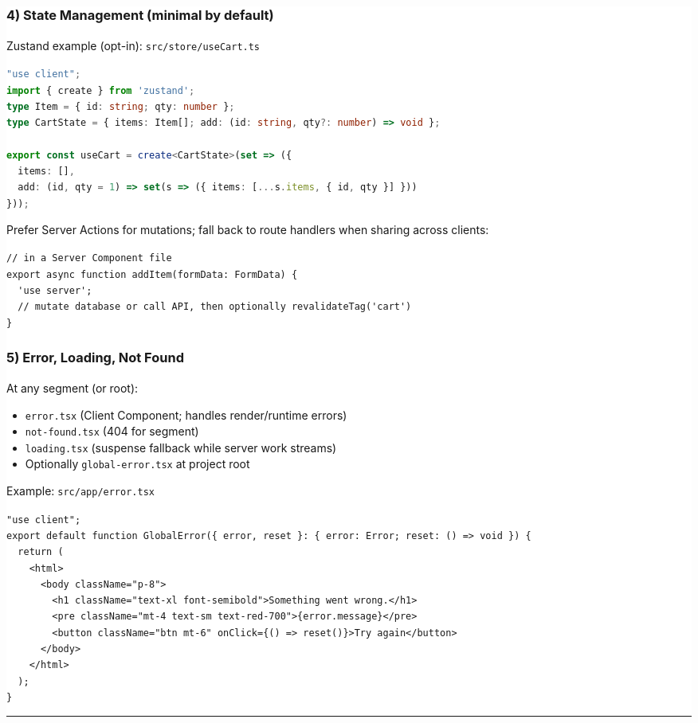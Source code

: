 ### 4) State Management (minimal by default)

Zustand example (opt-in):
`src/store/useCart.ts`

```ts
"use client";
import { create } from 'zustand';
type Item = { id: string; qty: number };
type CartState = { items: Item[]; add: (id: string, qty?: number) => void };

export const useCart = create<CartState>(set => ({
  items: [],
  add: (id, qty = 1) => set(s => ({ items: [...s.items, { id, qty }] }))
}));
```

Prefer Server Actions for mutations; fall back to route handlers when sharing across clients:

```tsx
// in a Server Component file
export async function addItem(formData: FormData) {
  'use server';
  // mutate database or call API, then optionally revalidateTag('cart')
}
```

### 5) Error, Loading, Not Found

At any segment (or root):

* `error.tsx` (Client Component; handles render/runtime errors)
* `not-found.tsx` (404 for segment)
* `loading.tsx` (suspense fallback while server work streams)
* Optionally `global-error.tsx` at project root

Example:
`src/app/error.tsx`

```tsx
"use client";
export default function GlobalError({ error, reset }: { error: Error; reset: () => void }) {
  return (
    <html>
      <body className="p-8">
        <h1 className="text-xl font-semibold">Something went wrong.</h1>
        <pre className="mt-4 text-sm text-red-700">{error.message}</pre>
        <button className="btn mt-6" onClick={() => reset()}>Try again</button>
      </body>
    </html>
  );
}
```

---
